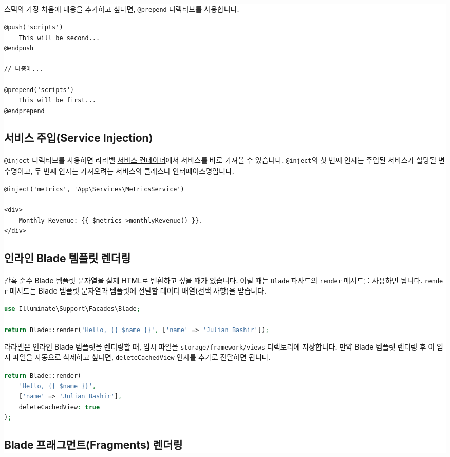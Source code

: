 스택의 가장 처음에 내용을 추가하고 싶다면, `@prepend` 디렉티브를 사용합니다.

```blade
@push('scripts')
    This will be second...
@endpush

// 나중에...

@prepend('scripts')
    This will be first...
@endprepend
```

<a name="service-injection"></a>
## 서비스 주입(Service Injection)

`@inject` 디렉티브를 사용하면 라라벨 [서비스 컨테이너](/docs/12.x/container)에서 서비스를 바로 가져올 수 있습니다. `@inject`의 첫 번째 인자는 주입된 서비스가 할당될 변수명이고, 두 번째 인자는 가져오려는 서비스의 클래스나 인터페이스명입니다.

```blade
@inject('metrics', 'App\Services\MetricsService')

<div>
    Monthly Revenue: {{ $metrics->monthlyRevenue() }}.
</div>
```

<a name="rendering-inline-blade-templates"></a>
## 인라인 Blade 템플릿 렌더링

간혹 순수 Blade 템플릿 문자열을 실제 HTML로 변환하고 싶을 때가 있습니다. 이럴 때는 `Blade` 파사드의 `render` 메서드를 사용하면 됩니다. `render` 메서드는 Blade 템플릿 문자열과 템플릿에 전달할 데이터 배열(선택 사항)을 받습니다.

```php
use Illuminate\Support\Facades\Blade;

return Blade::render('Hello, {{ $name }}', ['name' => 'Julian Bashir']);
```

라라벨은 인라인 Blade 템플릿을 렌더링할 때, 임시 파일을 `storage/framework/views` 디렉토리에 저장합니다. 만약 Blade 템플릿 렌더링 후 이 임시 파일을 자동으로 삭제하고 싶다면, `deleteCachedView` 인자를 추가로 전달하면 됩니다.

```php
return Blade::render(
    'Hello, {{ $name }}',
    ['name' => 'Julian Bashir'],
    deleteCachedView: true
);
```

<a name="rendering-blade-fragments"></a>
## Blade 프래그먼트(Fragments) 렌더링
